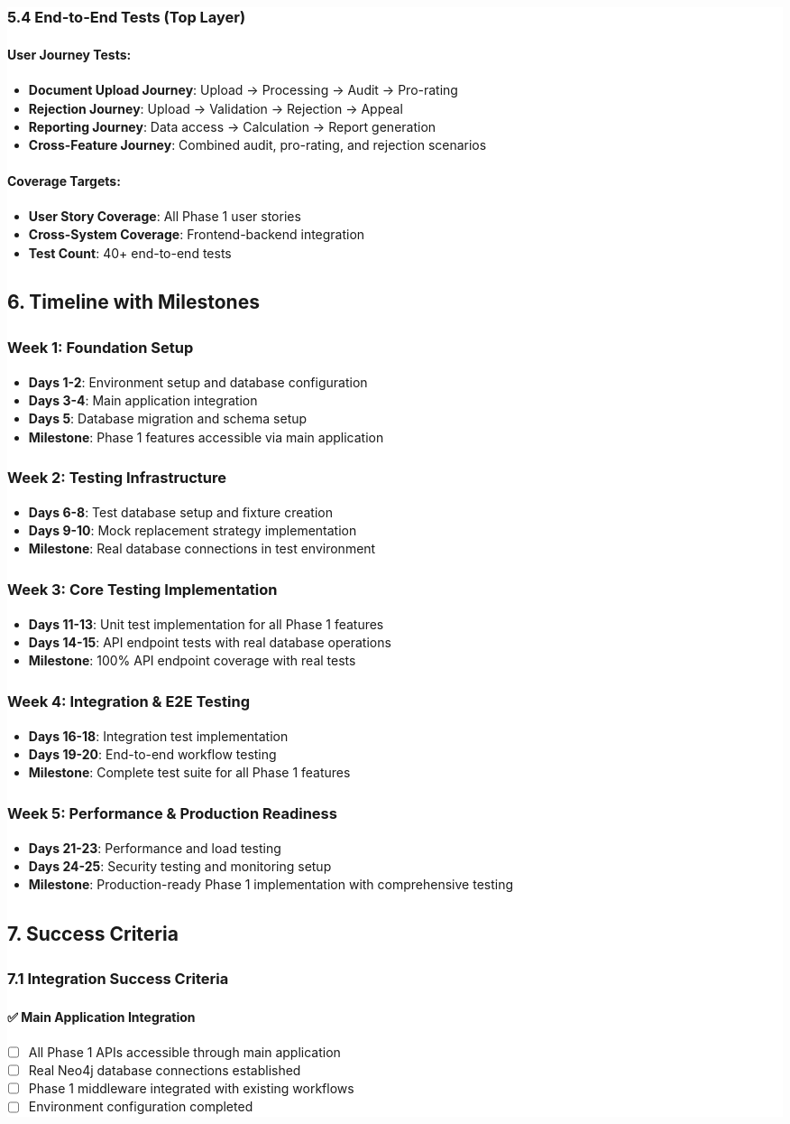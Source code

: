 ### 5.4 End-to-End Tests (Top Layer)

#### User Journey Tests:
- **Document Upload Journey**: Upload → Processing → Audit → Pro-rating
- **Rejection Journey**: Upload → Validation → Rejection → Appeal
- **Reporting Journey**: Data access → Calculation → Report generation
- **Cross-Feature Journey**: Combined audit, pro-rating, and rejection scenarios

#### Coverage Targets:
- **User Story Coverage**: All Phase 1 user stories
- **Cross-System Coverage**: Frontend-backend integration
- **Test Count**: 40+ end-to-end tests

## 6. Timeline with Milestones

### Week 1: Foundation Setup
- **Days 1-2**: Environment setup and database configuration
- **Days 3-4**: Main application integration
- **Days 5**: Database migration and schema setup
- **Milestone**: Phase 1 features accessible via main application

### Week 2: Testing Infrastructure  
- **Days 6-8**: Test database setup and fixture creation
- **Days 9-10**: Mock replacement strategy implementation
- **Milestone**: Real database connections in test environment

### Week 3: Core Testing Implementation
- **Days 11-13**: Unit test implementation for all Phase 1 features
- **Days 14-15**: API endpoint tests with real database operations
- **Milestone**: 100% API endpoint coverage with real tests

### Week 4: Integration & E2E Testing
- **Days 16-18**: Integration test implementation
- **Days 19-20**: End-to-end workflow testing
- **Milestone**: Complete test suite for all Phase 1 features

### Week 5: Performance & Production Readiness
- **Days 21-23**: Performance and load testing
- **Days 24-25**: Security testing and monitoring setup
- **Milestone**: Production-ready Phase 1 implementation with comprehensive testing

## 7. Success Criteria

### 7.1 Integration Success Criteria

#### ✅ **Main Application Integration**
- [ ] All Phase 1 APIs accessible through main application
- [ ] Real Neo4j database connections established
- [ ] Phase 1 middleware integrated with existing workflows
- [ ] Environment configuration completed
